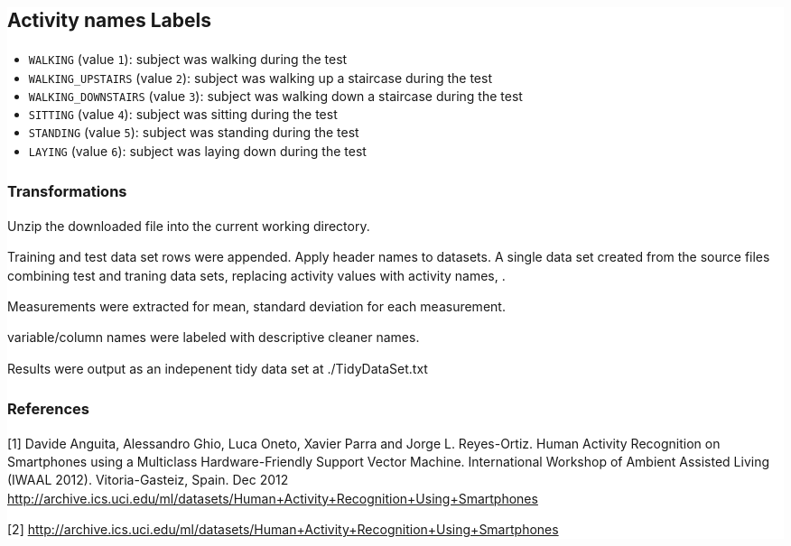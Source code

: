 ## Activity names Labels

* `WALKING` (value `1`): subject was walking during the test
* `WALKING_UPSTAIRS` (value `2`): subject was walking up a staircase during the test
* `WALKING_DOWNSTAIRS` (value `3`): subject was walking down a staircase during the test
* `SITTING` (value `4`): subject was sitting during the test
* `STANDING` (value `5`): subject was standing during the test
* `LAYING` (value `6`): subject was laying down during the test

### Transformations

Unzip the downloaded file into the current working directory.

Training and test data set rows were appended. Apply header names to datasets. A single data set created from the source files combining test and traning data sets, replacing activity values with activity names, .

Measurements were extracted for mean, standard deviation for each measurement.

variable/column names were labeled with descriptive cleaner names.

Results were output as an indepenent tidy data set at ./TidyDataSet.txt

### References

[1] Davide Anguita, Alessandro Ghio, Luca Oneto, Xavier Parra and Jorge L. Reyes-Ortiz. Human Activity Recognition on Smartphones using a Multiclass Hardware-Friendly Support Vector Machine. International Workshop of Ambient Assisted Living (IWAAL 2012). Vitoria-Gasteiz, Spain. Dec 2012
http://archive.ics.uci.edu/ml/datasets/Human+Activity+Recognition+Using+Smartphones

[2] http://archive.ics.uci.edu/ml/datasets/Human+Activity+Recognition+Using+Smartphones
